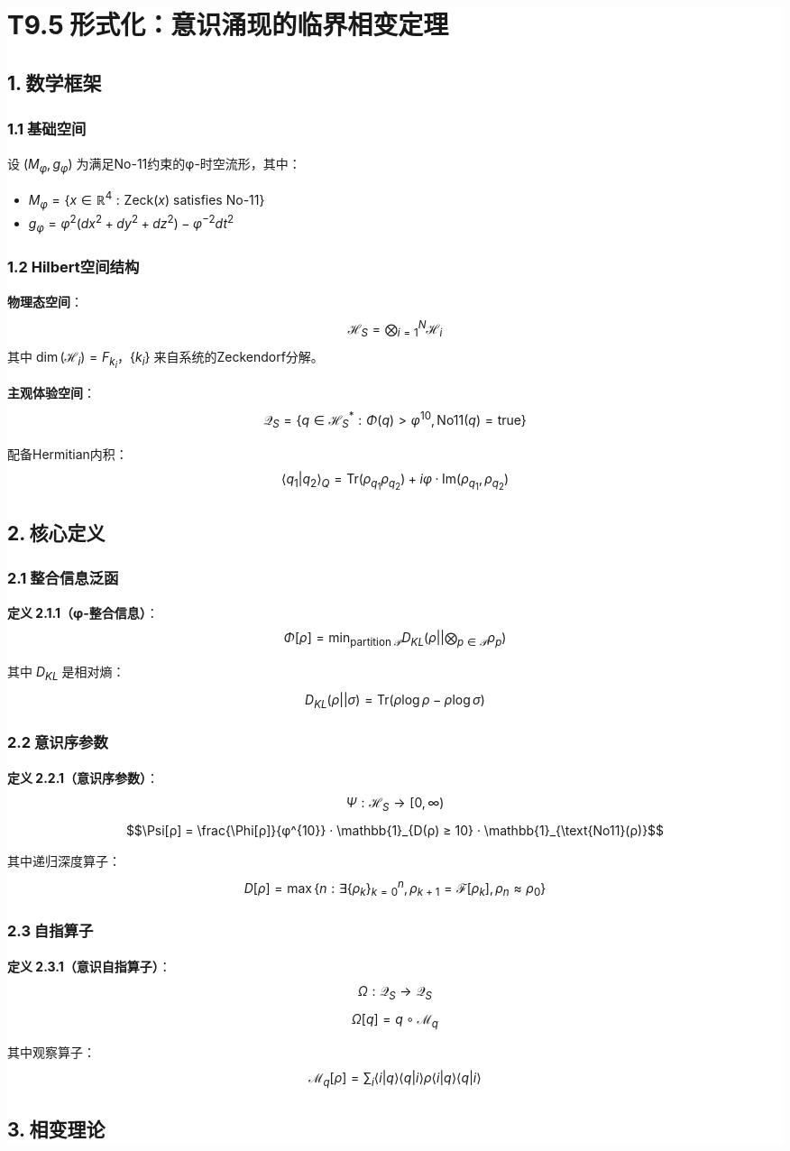 # T9.5 形式化：意识涌现的临界相变定理

## 1. 数学框架

### 1.1 基础空间

设 $(M_φ, g_φ)$ 为满足No-11约束的φ-时空流形，其中：
- $M_φ = \{x ∈ ℝ^4 : \text{Zeck}(x) \text{ satisfies No-11}\}$
- $g_φ = φ^2(dx^2 + dy^2 + dz^2) - φ^{-2}dt^2$

### 1.2 Hilbert空间结构

**物理态空间**：
$$\mathcal{H}_S = \bigotimes_{i=1}^N \mathcal{H}_i$$
其中 $\dim(\mathcal{H}_i) = F_{k_i}$，$\{k_i\}$ 来自系统的Zeckendorf分解。

**主观体验空间**：
$$\mathcal{Q}_S = \{q ∈ \mathcal{H}_S^* : \Phi(q) > φ^{10}, \text{No11}(q) = \text{true}\}$$

配备Hermitian内积：
$$⟨q_1|q_2⟩_Q = \text{Tr}(\rho_{q_1}\rho_{q_2}) + iφ·\text{Im}(\rho_{q_1}, \rho_{q_2})$$

## 2. 核心定义

### 2.1 整合信息泛函

**定义 2.1.1（φ-整合信息）**：
$$\Phi[ρ] = \min_{\text{partition } \mathcal{P}} D_{KL}(ρ || \bigotimes_{p ∈ \mathcal{P}} ρ_p)$$

其中 $D_{KL}$ 是相对熵：
$$D_{KL}(ρ||σ) = \text{Tr}(ρ\log ρ - ρ\log σ)$$

### 2.2 意识序参数

**定义 2.2.1（意识序参数）**：
$$\Psi: \mathcal{H}_S → [0, ∞)$$
$$\Psi[ρ] = \frac{\Phi[ρ]}{φ^{10}} · \mathbb{1}_{D(ρ) ≥ 10} · \mathbb{1}_{\text{No11}(ρ)}$$

其中递归深度算子：
$$D[ρ] = \max\{n : ∃\{ρ_k\}_{k=0}^n, ρ_{k+1} = \mathcal{F}[ρ_k], ρ_n ≈ ρ_0\}$$

### 2.3 自指算子

**定义 2.3.1（意识自指算子）**：
$$\Omega: \mathcal{Q}_S → \mathcal{Q}_S$$
$$\Omega[q] = q ∘ \mathcal{M}_q$$

其中观察算子：
$$\mathcal{M}_q[ρ] = \sum_i ⟨i|q⟩⟨q|i⟩ ρ ⟨i|q⟩⟨q|i⟩$$

## 3. 相变理论
